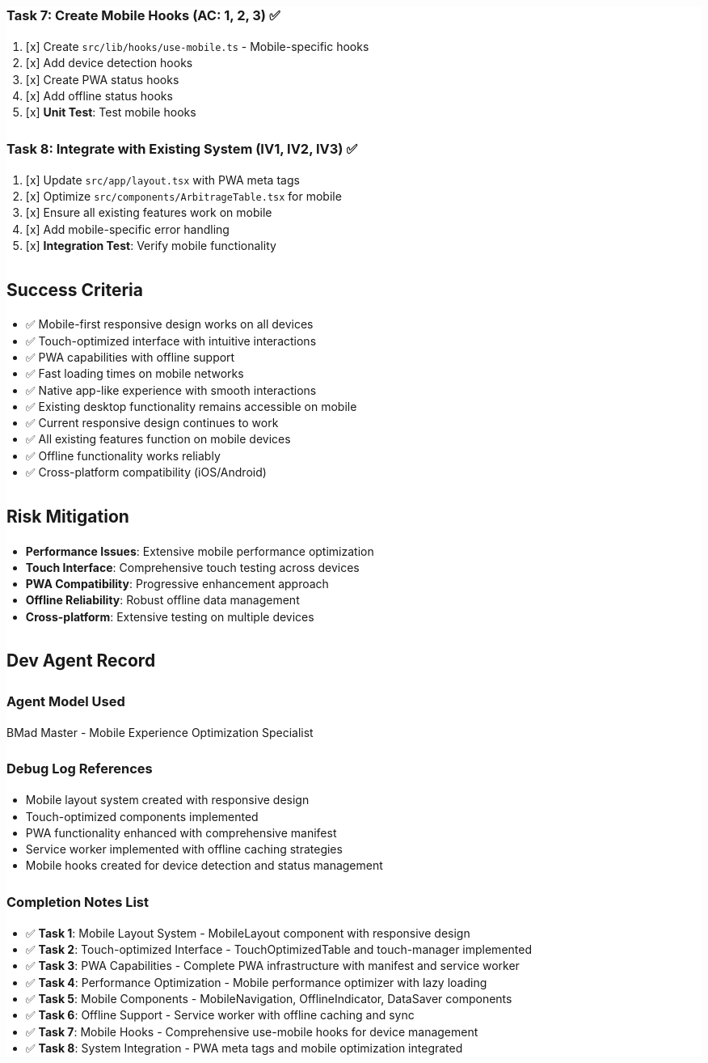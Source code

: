 ### Task 7: Create Mobile Hooks (AC: 1, 2, 3) ✅
1. [x] Create `src/lib/hooks/use-mobile.ts` - Mobile-specific hooks
2. [x] Add device detection hooks
3. [x] Create PWA status hooks
4. [x] Add offline status hooks
5. [x] **Unit Test**: Test mobile hooks

### Task 8: Integrate with Existing System (IV1, IV2, IV3) ✅
1. [x] Update `src/app/layout.tsx` with PWA meta tags
2. [x] Optimize `src/components/ArbitrageTable.tsx` for mobile
3. [x] Ensure all existing features work on mobile
4. [x] Add mobile-specific error handling
5. [x] **Integration Test**: Verify mobile functionality

## Success Criteria

- ✅ Mobile-first responsive design works on all devices
- ✅ Touch-optimized interface with intuitive interactions
- ✅ PWA capabilities with offline support
- ✅ Fast loading times on mobile networks
- ✅ Native app-like experience with smooth interactions
- ✅ Existing desktop functionality remains accessible on mobile
- ✅ Current responsive design continues to work
- ✅ All existing features function on mobile devices
- ✅ Offline functionality works reliably
- ✅ Cross-platform compatibility (iOS/Android)

## Risk Mitigation

- **Performance Issues**: Extensive mobile performance optimization
- **Touch Interface**: Comprehensive touch testing across devices
- **PWA Compatibility**: Progressive enhancement approach
- **Offline Reliability**: Robust offline data management
- **Cross-platform**: Extensive testing on multiple devices

## Dev Agent Record

### Agent Model Used
BMad Master - Mobile Experience Optimization Specialist

### Debug Log References
- Mobile layout system created with responsive design
- Touch-optimized components implemented
- PWA functionality enhanced with comprehensive manifest
- Service worker implemented with offline caching strategies
- Mobile hooks created for device detection and status management

### Completion Notes List
- ✅ **Task 1**: Mobile Layout System - MobileLayout component with responsive design
- ✅ **Task 2**: Touch-optimized Interface - TouchOptimizedTable and touch-manager implemented
- ✅ **Task 3**: PWA Capabilities - Complete PWA infrastructure with manifest and service worker
- ✅ **Task 4**: Performance Optimization - Mobile performance optimizer with lazy loading
- ✅ **Task 5**: Mobile Components - MobileNavigation, OfflineIndicator, DataSaver components
- ✅ **Task 6**: Offline Support - Service worker with offline caching and sync
- ✅ **Task 7**: Mobile Hooks - Comprehensive use-mobile hooks for device management
- ✅ **Task 8**: System Integration - PWA meta tags and mobile optimization integrated
